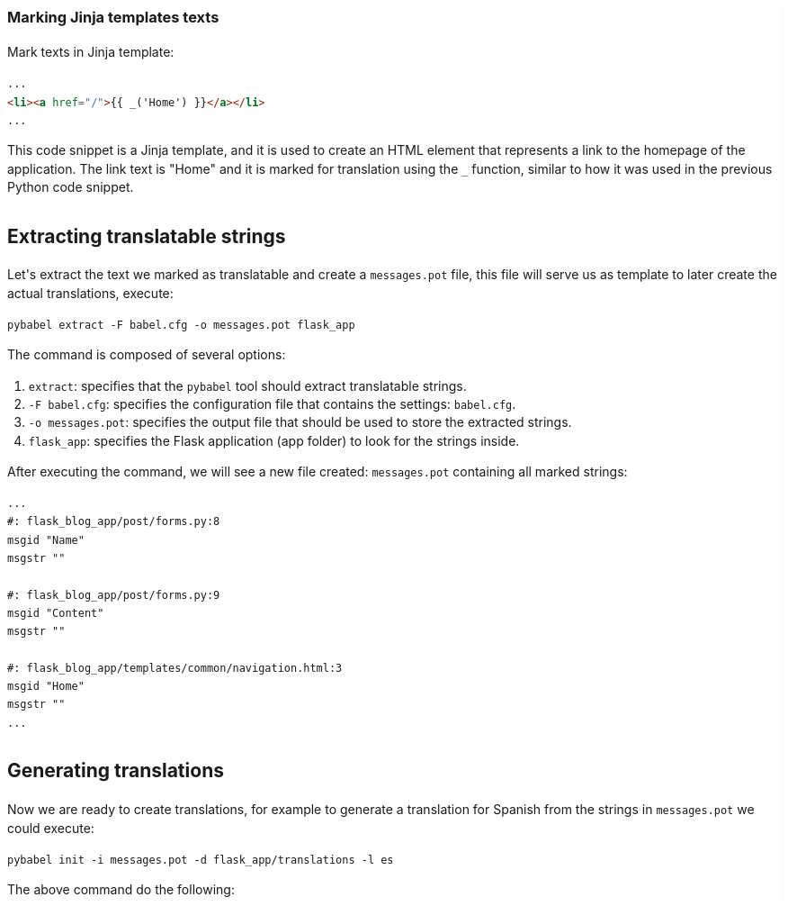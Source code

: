 ### Marking Jinja templates texts
Mark texts in Jinja template:
```html
...
<li><a href="/">{{ _('Home') }}</a></li>
...
```
This code snippet is a Jinja template, and it is used to create an HTML element that represents a link to the homepage of the application. The link text is "Home" and it is marked for translation using the `_` function, similar to how it was used in the previous Python code snippet.

## Extracting translatable strings
Let's extract the text we marked as translatable and create a `messages.pot` file, this file will serve us as template to later create the actual translations, execute:

```commandline
pybabel extract -F babel.cfg -o messages.pot flask_app
```
The command is composed of several options:

1. `extract`: specifies that the `pybabel` tool should extract translatable strings.
2. `-F babel.cfg`: specifies the configuration file that contains the settings: `babel.cfg`.
3. `-o messages.pot`: specifies the output file that should be used to store the extracted strings.
4. `flask_app`: specifies the Flask application (app folder) to look for the strings inside.

After executing the command, we will see a new file created: `messages.pot` containing all marked strings:
```
...
#: flask_blog_app/post/forms.py:8
msgid "Name"
msgstr ""

#: flask_blog_app/post/forms.py:9
msgid "Content"
msgstr ""

#: flask_blog_app/templates/common/navigation.html:3
msgid "Home"
msgstr ""
...
```

## Generating translations
Now we are ready to create translations, for example to generate a translation for Spanish from the strings in `messages.pot` we could execute:

```commandline
pybabel init -i messages.pot -d flask_app/translations -l es
```

The above command do the following:

